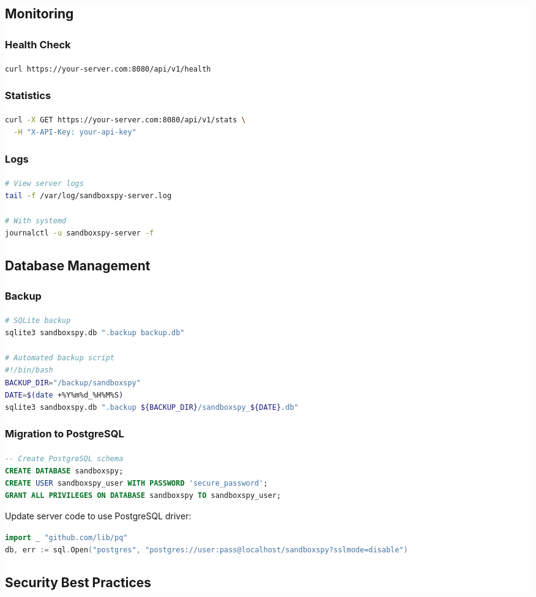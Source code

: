 ## Monitoring

### Health Check
```bash
curl https://your-server.com:8080/api/v1/health
```

### Statistics
```bash
curl -X GET https://your-server.com:8080/api/v1/stats \
  -H "X-API-Key: your-api-key"
```

### Logs
```bash
# View server logs
tail -f /var/log/sandboxspy-server.log

# With systemd
journalctl -u sandboxspy-server -f
```

## Database Management

### Backup
```bash
# SQLite backup
sqlite3 sandboxspy.db ".backup backup.db"

# Automated backup script
#!/bin/bash
BACKUP_DIR="/backup/sandboxspy"
DATE=$(date +%Y%m%d_%H%M%S)
sqlite3 sandboxspy.db ".backup ${BACKUP_DIR}/sandboxspy_${DATE}.db"
```

### Migration to PostgreSQL
```sql
-- Create PostgreSQL schema
CREATE DATABASE sandboxspy;
CREATE USER sandboxspy_user WITH PASSWORD 'secure_password';
GRANT ALL PRIVILEGES ON DATABASE sandboxspy TO sandboxspy_user;
```

Update server code to use PostgreSQL driver:
```go
import _ "github.com/lib/pq"
db, err := sql.Open("postgres", "postgres://user:pass@localhost/sandboxspy?sslmode=disable")
```

## Security Best Practices
